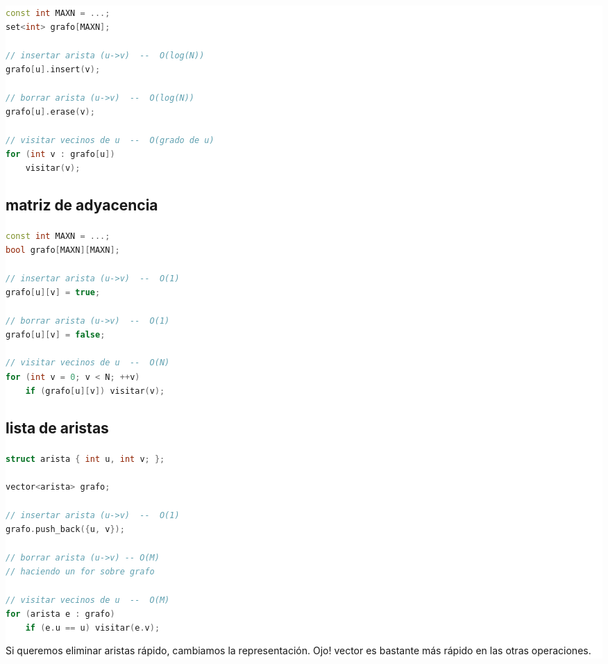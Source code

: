```c++
const int MAXN = ...;
set<int> grafo[MAXN];

// insertar arista (u->v)  --  O(log(N))
grafo[u].insert(v);

// borrar arista (u->v)  --  O(log(N))
grafo[u].erase(v);

// visitar vecinos de u  --  O(grado de u)
for (int v : grafo[u])
    visitar(v);
```

## matriz de adyacencia

```c++
const int MAXN = ...;
bool grafo[MAXN][MAXN];

// insertar arista (u->v)  --  O(1)
grafo[u][v] = true;

// borrar arista (u->v)  --  O(1)
grafo[u][v] = false;

// visitar vecinos de u  --  O(N)
for (int v = 0; v < N; ++v)
    if (grafo[u][v]) visitar(v);
```

## lista de aristas

```c++
struct arista { int u, int v; };

vector<arista> grafo;

// insertar arista (u->v)  --  O(1)
grafo.push_back({u, v});

// borrar arista (u->v) -- O(M)
// haciendo un for sobre grafo

// visitar vecinos de u  --  O(M)
for (arista e : grafo)
    if (e.u == u) visitar(e.v);
```

Si queremos eliminar aristas rápido, cambiamos la representación. Ojo! vector es bastante más rápido en las otras operaciones.
